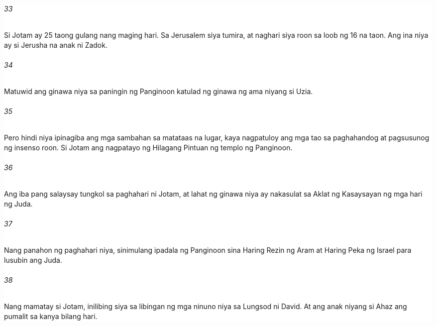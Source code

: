 ###### 33
Si Jotam ay 25 taong gulang nang maging hari. Sa Jerusalem siya tumira, at naghari siya roon sa loob ng 16 na taon. Ang ina niya ay si Jerusha na anak ni Zadok. 

###### 34
Matuwid ang ginawa niya sa paningin ng Panginoon katulad ng ginawa ng ama niyang si Uzia. 

###### 35
Pero hindi niya ipinagiba ang mga sambahan sa matataas na lugar, kaya nagpatuloy ang mga tao sa paghahandog at pagsusunog ng insenso roon. Si Jotam ang nagpatayo ng Hilagang Pintuan ng templo ng Panginoon. 

###### 36
Ang iba pang salaysay tungkol sa paghahari ni Jotam, at lahat ng ginawa niya ay nakasulat sa Aklat ng Kasaysayan ng mga hari ng Juda. 

###### 37
Nang panahon ng paghahari niya, sinimulang ipadala ng Panginoon sina Haring Rezin ng Aram at Haring Peka ng Israel para lusubin ang Juda. 

###### 38
Nang mamatay si Jotam, inilibing siya sa libingan ng mga ninuno niya sa Lungsod ni David. At ang anak niyang si Ahaz ang pumalit sa kanya bilang hari.
